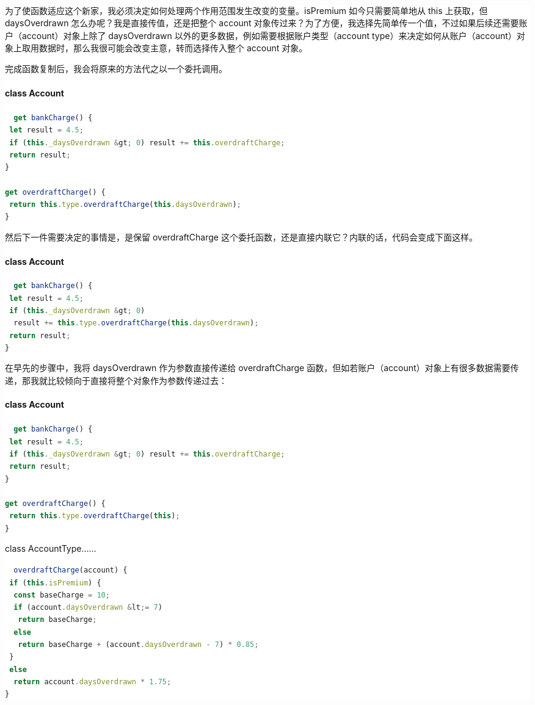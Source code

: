 为了使函数适应这个新家，我必须决定如何处理两个作用范围发生改变的变量。isPremium 如今只需要简单地从 this 上获取，但 daysOverdrawn 怎么办呢？我是直接传值，还是把整个 account 对象传过来？为了方便，我选择先简单传一个值，不过如果后续还需要账户（account）对象上除了 daysOverdrawn 以外的更多数据，例如需要根据账户类型（account type）来决定如何从账户（account）对象上取用数据时，那么我很可能会改变主意，转而选择传入整个 account 对象。

完成函数复制后，我会将原来的方法代之以一个委托调用。

#### class Account

```js
  get bankCharge() {
 let result = 4.5;
 if (this._daysOverdrawn &gt; 0) result += this.overdraftCharge;
 return result;
}

get overdraftCharge() {
 return this.type.overdraftCharge(this.daysOverdrawn);
}
```

然后下一件需要决定的事情是，是保留 overdraftCharge 这个委托函数，还是直接内联它？内联的话，代码会变成下面这样。

#### class Account

```js
  get bankCharge() {
 let result = 4.5;
 if (this._daysOverdrawn &gt; 0)
  result += this.type.overdraftCharge(this.daysOverdrawn);
 return result;
}
```

在早先的步骤中，我将 daysOverdrawn 作为参数直接传递给 overdraftCharge 函数，但如若账户（account）对象上有很多数据需要传递，那我就比较倾向于直接将整个对象作为参数传递过去：

#### class Account

```js
  get bankCharge() {
 let result = 4.5;
 if (this._daysOverdrawn &gt; 0) result += this.overdraftCharge;
 return result;
}

get overdraftCharge() {
 return this.type.overdraftCharge(this);
}
```

class AccountType……

```js
  overdraftCharge(account) {
 if (this.isPremium) {
  const baseCharge = 10;
  if (account.daysOverdrawn &lt;= 7)
   return baseCharge;
  else
   return baseCharge + (account.daysOverdrawn - 7) * 0.85;
 }
 else
  return account.daysOverdrawn * 1.75;
}
```
